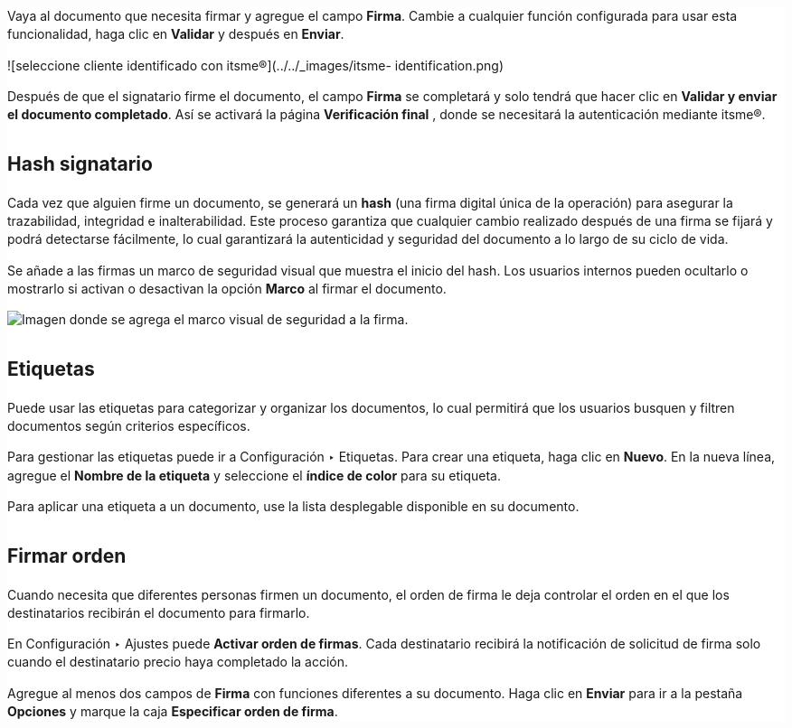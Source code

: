 Vaya al documento que necesita firmar y agregue el campo **Firma**. Cambie a
cualquier función configurada para usar esta funcionalidad, haga clic en
**Validar** y después en **Enviar**.

![seleccione cliente identificado con itsme®](../../_images/itsme-
identification.png)

Después de que el signatario firme el documento, el campo **Firma** se
completará y solo tendrá que hacer clic en **Validar y enviar el documento
completado**. Así se activará la página **Verificación final** , donde se
necesitará la autenticación mediante itsme®.

## Hash signatario

Cada vez que alguien firme un documento, se generará un **hash** (una firma
digital única de la operación) para asegurar la trazabilidad, integridad e
inalterabilidad. Este proceso garantiza que cualquier cambio realizado después
de una firma se fijará y podrá detectarse fácilmente, lo cual garantizará la
autenticidad y seguridad del documento a lo largo de su ciclo de vida.

Se añade a las firmas un marco de seguridad visual que muestra el inicio del
hash. Los usuarios internos pueden ocultarlo o mostrarlo si activan o
desactivan la opción **Marco** al firmar el documento.

![Imagen donde se agrega el marco visual de seguridad a la
firma.](../../_images/sign-hash.png)

## Etiquetas

Puede usar las etiquetas para categorizar y organizar los documentos, lo cual
permitirá que los usuarios busquen y filtren documentos según criterios
específicos.

Para gestionar las etiquetas puede ir a Configuración ‣ Etiquetas. Para crear
una etiqueta, haga clic en **Nuevo**. En la nueva línea, agregue el **Nombre
de la etiqueta** y seleccione el **índice de color** para su etiqueta.

Para aplicar una etiqueta a un documento, use la lista desplegable disponible
en su documento.

## Firmar orden

Cuando necesita que diferentes personas firmen un documento, el orden de firma
le deja controlar el orden en el que los destinatarios recibirán el documento
para firmarlo.

En Configuración ‣ Ajustes puede **Activar orden de firmas**. Cada
destinatario recibirá la notificación de solicitud de firma solo cuando el
destinatario precio haya completado la acción.

Agregue al menos dos campos de **Firma** con funciones diferentes a su
documento. Haga clic en **Enviar** para ir a la pestaña **Opciones** y marque
la caja **Especificar orden de firma**.
